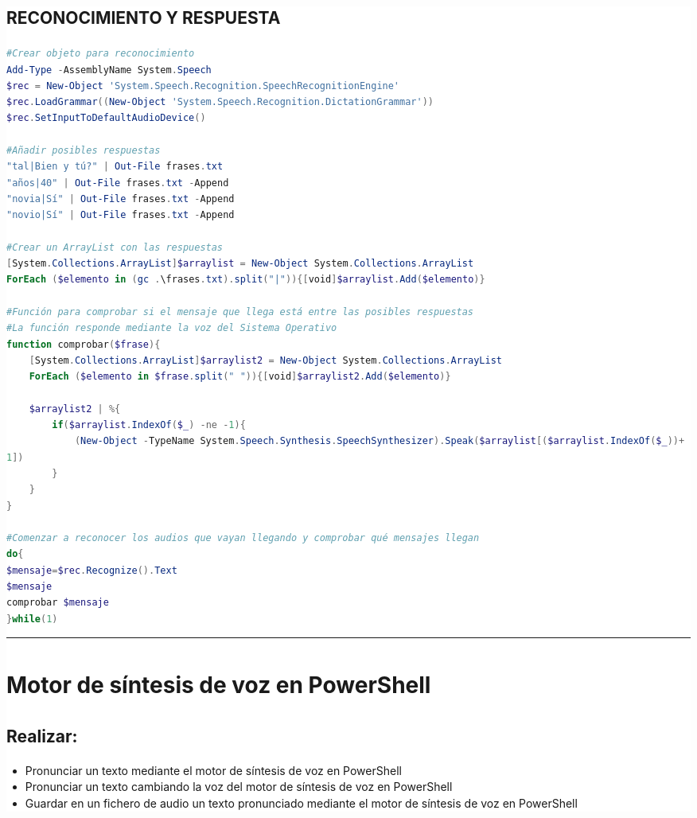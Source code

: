 ## RECONOCIMIENTO Y RESPUESTA
```PowerShell
#Crear objeto para reconocimiento
Add-Type -AssemblyName System.Speech
$rec = New-Object 'System.Speech.Recognition.SpeechRecognitionEngine'
$rec.LoadGrammar((New-Object 'System.Speech.Recognition.DictationGrammar'))
$rec.SetInputToDefaultAudioDevice()

#Añadir posibles respuestas
"tal|Bien y tú?" | Out-File frases.txt
"años|40" | Out-File frases.txt -Append
"novia|Sí" | Out-File frases.txt -Append
"novio|Sí" | Out-File frases.txt -Append

#Crear un ArrayList con las respuestas
[System.Collections.ArrayList]$arraylist = New-Object System.Collections.ArrayList
ForEach ($elemento in (gc .\frases.txt).split("|")){[void]$arraylist.Add($elemento)}

#Función para comprobar si el mensaje que llega está entre las posibles respuestas
#La función responde mediante la voz del Sistema Operativo
function comprobar($frase){
    [System.Collections.ArrayList]$arraylist2 = New-Object System.Collections.ArrayList
    ForEach ($elemento in $frase.split(" ")){[void]$arraylist2.Add($elemento)}

    $arraylist2 | %{
        if($arraylist.IndexOf($_) -ne -1){
            (New-Object -TypeName System.Speech.Synthesis.SpeechSynthesizer).Speak($arraylist[($arraylist.IndexOf($_))+1])
        }
    }
}

#Comenzar a reconocer los audios que vayan llegando y comprobar qué mensajes llegan
do{
$mensaje=$rec.Recognize().Text
$mensaje
comprobar $mensaje
}while(1)
```

--------------------

# Motor de síntesis de voz en PowerShell

## Realizar: 
- Pronunciar un texto mediante el motor de síntesis de voz en PowerShell
- Pronunciar un texto cambiando la voz del motor de síntesis de voz en PowerShell
- Guardar en un fichero de audio un texto pronunciado mediante el motor de síntesis de voz en PowerShell
